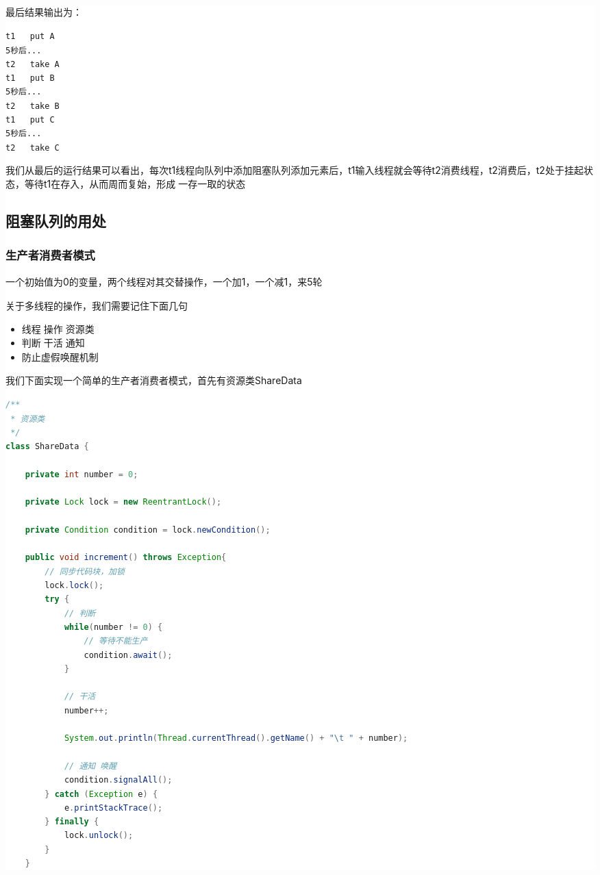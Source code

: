 最后结果输出为：

```
t1	 put A 
5秒后...
t2	 take A 
t1	 put B 
5秒后...
t2	 take B 
t1	 put C 
5秒后...
t2	 take C 
```

我们从最后的运行结果可以看出，每次t1线程向队列中添加阻塞队列添加元素后，t1输入线程就会等待t2消费线程，t2消费后，t2处于挂起状态，等待t1在存入，从而周而复始，形成 一存一取的状态

## 阻塞队列的用处

### 生产者消费者模式

一个初始值为0的变量，两个线程对其交替操作，一个加1，一个减1，来5轮

关于多线程的操作，我们需要记住下面几句

- 线程 操作 资源类
- 判断 干活 通知
- 防止虚假唤醒机制

我们下面实现一个简单的生产者消费者模式，首先有资源类ShareData

```java
/**
 * 资源类
 */
class ShareData {

    private int number = 0;

    private Lock lock = new ReentrantLock();

    private Condition condition = lock.newCondition();

    public void increment() throws Exception{
        // 同步代码块，加锁
        lock.lock();
        try {
            // 判断
            while(number != 0) {
                // 等待不能生产
                condition.await();
            }

            // 干活
            number++;

            System.out.println(Thread.currentThread().getName() + "\t " + number);

            // 通知 唤醒
            condition.signalAll();
        } catch (Exception e) {
            e.printStackTrace();
        } finally {
            lock.unlock();
        }
    }

```